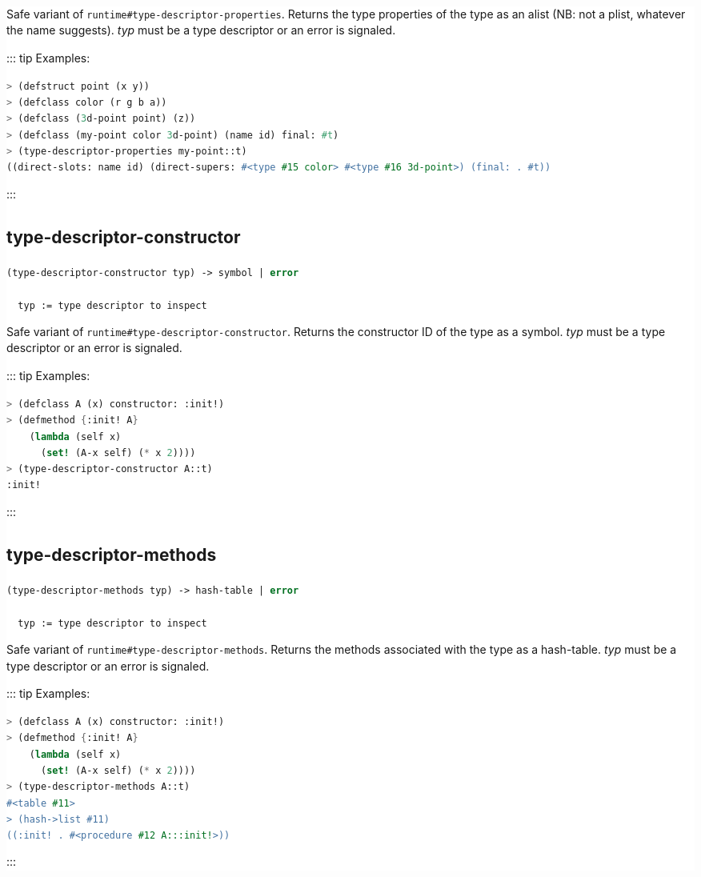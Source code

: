 Safe variant of `runtime#type-descriptor-properties`. Returns the type properties of
the type as an alist (NB: not a plist, whatever the name suggests).
*typ* must be a type descriptor or an error is signaled.

::: tip Examples:
``` scheme
> (defstruct point (x y))
> (defclass color (r g b a))
> (defclass (3d-point point) (z))
> (defclass (my-point color 3d-point) (name id) final: #t)
> (type-descriptor-properties my-point::t)
((direct-slots: name id) (direct-supers: #<type #15 color> #<type #16 3d-point>) (final: . #t))
```
:::

## type-descriptor-constructor
``` scheme
(type-descriptor-constructor typ) -> symbol | error

  typ := type descriptor to inspect
```

Safe variant of `runtime#type-descriptor-constructor`.
Returns the constructor ID of the type as a symbol.
*typ* must be a type descriptor or an error is signaled.

::: tip Examples:
``` scheme
> (defclass A (x) constructor: :init!)
> (defmethod {:init! A}
    (lambda (self x)
      (set! (A-x self) (* x 2))))
> (type-descriptor-constructor A::t)
:init!
```
:::

## type-descriptor-methods
``` scheme
(type-descriptor-methods typ) -> hash-table | error

  typ := type descriptor to inspect
```

Safe variant of `runtime#type-descriptor-methods`. Returns the methods
associated with the type as a hash-table. *typ* must be a type descriptor or an
error is signaled.

::: tip Examples:
``` scheme
> (defclass A (x) constructor: :init!)
> (defmethod {:init! A}
    (lambda (self x)
      (set! (A-x self) (* x 2))))
> (type-descriptor-methods A::t)
#<table #11>
> (hash->list #11)
((:init! . #<procedure #12 A:::init!>))
```
:::
